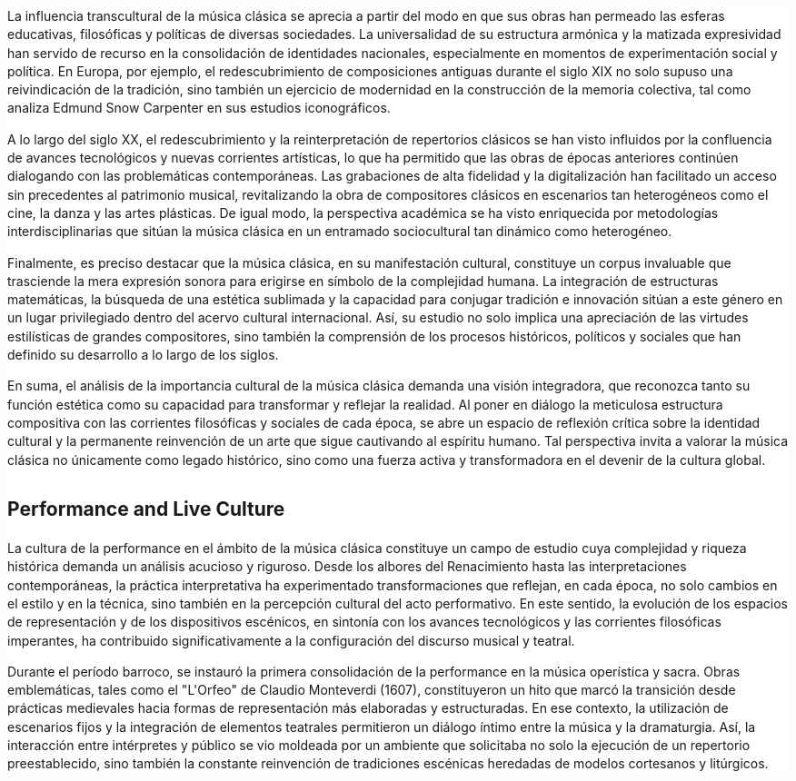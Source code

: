 La influencia transcultural de la música clásica se aprecia a partir del modo en que sus obras han
permeado las esferas educativas, filosóficas y políticas de diversas sociedades. La universalidad de
su estructura armónica y la matizada expresividad han servido de recurso en la consolidación de
identidades nacionales, especialmente en momentos de experimentación social y política. En Europa,
por ejemplo, el redescubrimiento de composiciones antiguas durante el siglo XIX no solo supuso una
reivindicación de la tradición, sino también un ejercicio de modernidad en la construcción de la
memoria colectiva, tal como analiza Edmund Snow Carpenter en sus estudios iconográficos.

A lo largo del siglo XX, el redescubrimiento y la reinterpretación de repertorios clásicos se han
visto influidos por la confluencia de avances tecnológicos y nuevas corrientes artísticas, lo que ha
permitido que las obras de épocas anteriores continúen dialogando con las problemáticas
contemporáneas. Las grabaciones de alta fidelidad y la digitalización han facilitado un acceso sin
precedentes al patrimonio musical, revitalizando la obra de compositores clásicos en escenarios tan
heterogéneos como el cine, la danza y las artes plásticas. De igual modo, la perspectiva académica
se ha visto enriquecida por metodologías interdisciplinarias que sitúan la música clásica en un
entramado sociocultural tan dinámico como heterogéneo.

Finalmente, es preciso destacar que la música clásica, en su manifestación cultural, constituye un
corpus invaluable que trasciende la mera expresión sonora para erigirse en símbolo de la complejidad
humana. La integración de estructuras matemáticas, la búsqueda de una estética sublimada y la
capacidad para conjugar tradición e innovación sitúan a este género en un lugar privilegiado dentro
del acervo cultural internacional. Así, su estudio no solo implica una apreciación de las virtudes
estilísticas de grandes compositores, sino también la comprensión de los procesos históricos,
políticos y sociales que han definido su desarrollo a lo largo de los siglos.

En suma, el análisis de la importancia cultural de la música clásica demanda una visión integradora,
que reconozca tanto su función estética como su capacidad para transformar y reflejar la realidad.
Al poner en diálogo la meticulosa estructura compositiva con las corrientes filosóficas y sociales
de cada época, se abre un espacio de reflexión crítica sobre la identidad cultural y la permanente
reinvención de un arte que sigue cautivando al espíritu humano. Tal perspectiva invita a valorar la
música clásica no únicamente como legado histórico, sino como una fuerza activa y transformadora en
el devenir de la cultura global.

## Performance and Live Culture

La cultura de la performance en el ámbito de la música clásica constituye un campo de estudio cuya
complejidad y riqueza histórica demanda un análisis acucioso y riguroso. Desde los albores del
Renacimiento hasta las interpretaciones contemporáneas, la práctica interpretativa ha experimentado
transformaciones que reflejan, en cada época, no solo cambios en el estilo y en la técnica, sino
también en la percepción cultural del acto performativo. En este sentido, la evolución de los
espacios de representación y de los dispositivos escénicos, en sintonía con los avances tecnológicos
y las corrientes filosóficas imperantes, ha contribuido significativamente a la configuración del
discurso musical y teatral.

Durante el período barroco, se instauró la primera consolidación de la performance en la música
operística y sacra. Obras emblemáticas, tales como el "L'Orfeo" de Claudio Monteverdi (1607),
constituyeron un hito que marcó la transición desde prácticas medievales hacia formas de
representación más elaboradas y estructuradas. En ese contexto, la utilización de escenarios fijos y
la integración de elementos teatrales permitieron un diálogo íntimo entre la música y la
dramaturgia. Así, la interacción entre intérpretes y público se vio moldeada por un ambiente que
solicitaba no solo la ejecución de un repertorio preestablecido, sino también la constante
reinvención de tradiciones escénicas heredadas de modelos cortesanos y litúrgicos.
